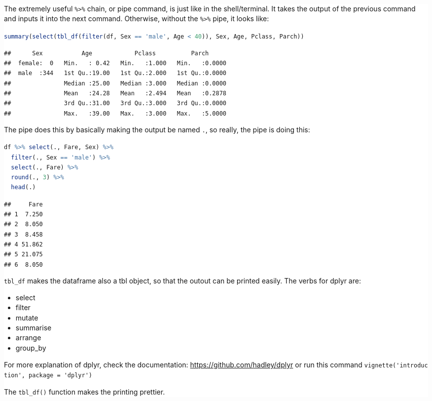 The extremely useful `%>%` chain, or pipe command, is just like in
the shell/terminal. It takes the output of the previous command
and inputs it into the next command.  Otherwise, without the `%>%`
pipe, it looks like:


```r
summary(select(tbl_df(filter(df, Sex == 'male', Age < 40)), Sex, Age, Pclass, Parch))
```

```
##      Sex           Age            Pclass          Parch       
##  female:  0   Min.   : 0.42   Min.   :1.000   Min.   :0.0000  
##  male  :344   1st Qu.:19.00   1st Qu.:2.000   1st Qu.:0.0000  
##               Median :25.00   Median :3.000   Median :0.0000  
##               Mean   :24.28   Mean   :2.494   Mean   :0.2878  
##               3rd Qu.:31.00   3rd Qu.:3.000   3rd Qu.:0.0000  
##               Max.   :39.00   Max.   :3.000   Max.   :5.0000
```

The pipe does this by basically making the output be named `.`, so
really, the pipe is doing this:


```r
df %>% select(., Fare, Sex) %>%
  filter(., Sex == 'male') %>%
  select(., Fare) %>%
  round(., 3) %>%
  head(.)
```

```
##     Fare
## 1  7.250
## 2  8.050
## 3  8.458
## 4 51.862
## 5 21.075
## 6  8.050
```

`tbl_df` makes the dataframe also a tbl object, so that the outout
can be printed easily.  The verbs for dplyr are:

* select
* filter
* mutate
* summarise
* arrange
* group_by

For more explanation of dplyr, check the documentation:
https://github.com/hadley/dplyr or run this command
`vignette('introduction', package = 'dplyr')`

The `tbl_df()` function makes the printing prettier.
